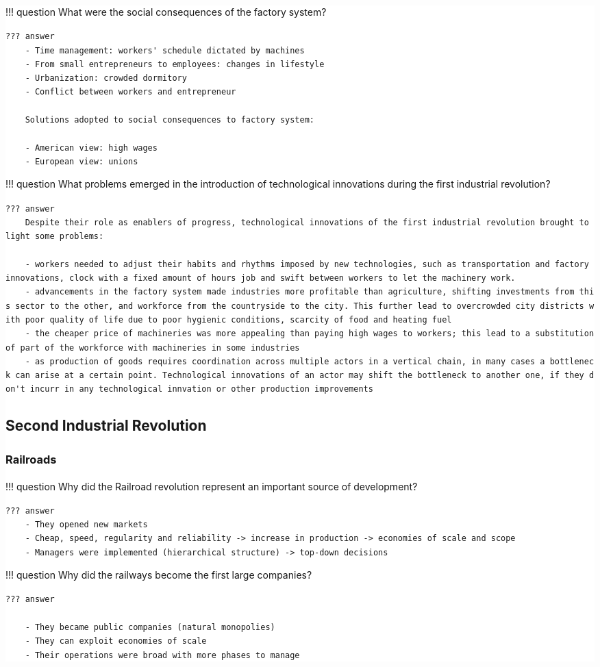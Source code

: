 !!! question
    What were the social consequences of the factory system?
    
    ??? answer
        - Time management: workers' schedule dictated by machines
        - From small entrepreneurs to employees: changes in lifestyle
        - Urbanization: crowded dormitory
        - Conflict between workers and entrepreneur

        Solutions adopted to social consequences to factory system: 
        
        - American view: high wages
        - European view: unions

 
!!! question
    What problems emerged in the introduction of technological innovations during the first industrial revolution?

    ??? answer      
        Despite their role as enablers of progress, technological innovations of the first industrial revolution brought to light some problems:  
        
        - workers needed to adjust their habits and rhythms imposed by new technologies, such as transportation and factory innovations, clock with a fixed amount of hours job and swift between workers to let the machinery work.
        - advancements in the factory system made industries more profitable than agriculture, shifting investments from this sector to the other, and workforce from the countryside to the city. This further lead to overcrowded city districts with poor quality of life due to poor hygienic conditions, scarcity of food and heating fuel
        - the cheaper price of machineries was more appealing than paying high wages to workers; this lead to a substitution of part of the workforce with machineries in some industries 
        - as production of goods requires coordination across multiple actors in a vertical chain, in many cases a bottleneck can arise at a certain point. Technological innovations of an actor may shift the bottleneck to another one, if they don't incurr in any technological innvation or other production improvements 
    
## Second Industrial Revolution
### Railroads

!!! question
    Why did the Railroad revolution represent an important source of development?
    
    ??? answer
        - They opened new markets
        - Cheap, speed, regularity and reliability -> increase in production -> economies of scale and scope
        - Managers were implemented (hierarchical structure) -> top-down decisions 

!!! question
    Why did the railways become the first large companies?
    
    ??? answer

        - They became public companies (natural monopolies)
        - They can exploit economies of scale
        - Their operations were broad with more phases to manage
